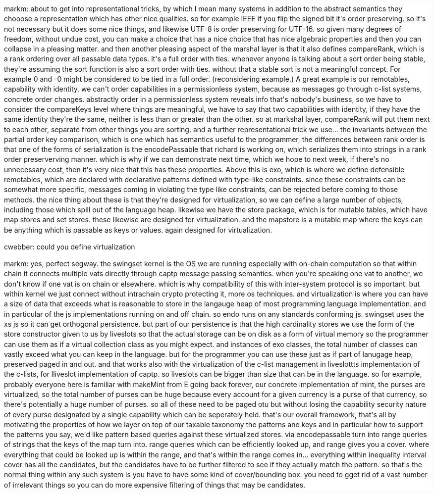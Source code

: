 markm: about to get into representational tricks, by which I mean many systems in addition to the abstract semantics they chooose a representation which has other nice qualities.  so for example IEEE if you flip the signed bit it's order preserving.  so it's not necessary but it does some nice things, and likewise UTF-8 is order preserving for UTF-16.  so given many degrees of freedom, without undue cost, you can make a choice that has a nice choice that has nice algebraic properties and then you can collapse in a pleasing matter.  and then another pleasing aspect of the marshal layer is that it also defines compareRank, which is a rank ordering over all passable data types.  it's a full order with ties.  whenever anyone is talking about a sort order being stable, they're assuming the sort function is also a sort order with ties.  without that a stable sort is not a meaningful concept.  For example 0 and -0 might be considered to be tied in a full order.  (reconsidering example.)  A great example is our remotables, capability with identity.  we can't order capabilities in a permissionless system, because as messages go through c-list systems, concrete order changes.  abstractly order in a permissionless system reveals info that's nobody's business, so we have to consider the compareKeys level where things are meaningful, we have to say that two capabilities with identity, if they have the same identity they're the same, neither is less than or greater than the other.  so at markshal layer, compareRank will put them next to each other, separate from other things you are sorting.  and a further representational trick we use... the invariants between the partial order key comparison, which is one which has semantics useful to the programmer, the differences between rank order is that one of the forms of serialization is the encodePassable that richard is working on, which serializes them into strings in a rank order preserverving manner.  which is why if we can demonstrate next time, which we hope to next week, if there's no unnecessary cost, then it's very nice that this has these properties.  Above this is exo, which is where we define defensible remotables, which are declared with declarative patterns defined with type-like constraints.  since these constraints can be somewhat more specific, messages coming in violating the type like constraints, can be rejected before coming to those methods.  the nice thing about these is that they're designed for virtualization, so we can define a large number of objects, including those which spill out of the language heap.  likewise we have the store package, which is for mutable tables, which have map stores and set stores.  these likewise are designed for virtualization.  and the mapstore is a mutable map where the keys can be anything which is passable as keys or values.  again designed for virtualization.

cwebber: could you define virtualization

markm: yes, perfect segway.  the swingset kernel is the OS we are running especially with on-chain computation so that within chain it connects multiple vats directly through captp message passing semantics.  when you're speaking one vat to another, we don't know if one vat is on chain or elsewhere.  which is why compatibility of this with inter-system protocol is so important. but within kernel we just connect without intrachain crypto protecting it, more os techniques.  and virtualization is where you can have a size of data that exceeds what is reasonable to store in the langauge heap of most programming language implementation.  and in particular of the js implementations running on and off chain.  so endo runs on any standards conforming js.  swingset uses the xs js so it can get orthogonal persistence.  but part of our persistence is that the high cardinality stores we use the form of the store constructor given to us by liveslots so that the actual storage can be on disk as a form of virtual memory so the programmer can use them as if a virtual collection class as you might expect.  and instances of exo classes, the total number of classes can vastly exceed what you can keep in the language.  but for the programmer you can use these just as if part of lanugage heap, preserved paged in and out.  and that works also with the virtualization of the c-list management in liveslottts implementation of the c-lists, for lliveslot implementation of captp.  so liveslots can be bigger than size that can be in the language.  so for example, probably everyone here is familiar with makeMint from E going back forever, our concrete implementation of mint, the purses are virtualized, so the total number of purses can be huge because every account for a given currency is a purse of that currency, so there's potentially a huge number of purses.  so all of these need to be paged otu but without losing the capability security nature of every purse designated by a single capability which can be seperately held.  that's our overall framework, that's all by motivating the properties of how we layer on top of our taxable taxonomy the patterns ane keys and in particular how to support the patterns you say, we'd like pattern based queries against these virtualized stores.   via encodepassable turn into range queries of strings that the keys of the map turn into.  range queries which can be efficiently looked up, and range gives you a cover.  where everything that could be looked up is within the range, and that's within the range comes in... everything within inequality interval cover has all the candidates, but the candidates have to be further filtered to see if they actually match the pattern.  so that's the normal thing within any such system is you have to have some kind of cover/bounding box.  you need to gget rid of a vast number of irrelevant things so you can do more expensive filtering of things that may be candidates.
